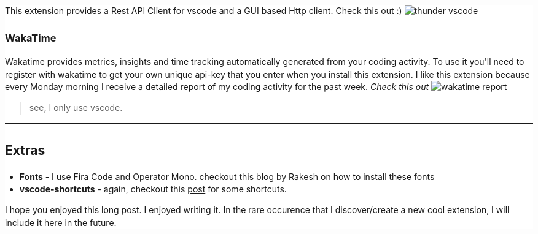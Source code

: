 This extension provides a Rest API Client for vscode and a GUI based Http client.
Check this out :)
![thunder vscode](https://dev-to-uploads.s3.amazonaws.com/uploads/articles/2v7gazp863p71jc6v12h.jpeg)


### WakaTime
Wakatime provides metrics, insights and time tracking automatically generated from your coding activity.
To use it you'll need to register with wakatime to get your own unique api-key that you enter when you install this extension.
I like this extension because every Monday morning I receive a detailed report of my coding activity for the past week. _Check this out_
![wakatime report](https://dev-to-uploads.s3.amazonaws.com/uploads/articles/hak6inbs6e2xso7qxc94.png)

> see, I only use vscode. 

_______
## Extras

* **Fonts** - I use Fira Code and Operator Mono. checkout this [blog](https://morioh.com/p/8d67fa70adb6) by Rakesh on how to install these fonts
* **vscode-shortcuts** - again, checkout this [post](https://dev.to/macmacky/my-vscode-shortcuts-settings-and-extensions-for-productivity-3chd) for some shortcuts.

I hope you enjoyed this long post. I enjoyed writing it. In the rare occurence that I discover/create a new cool extension, I will include it here in the future.